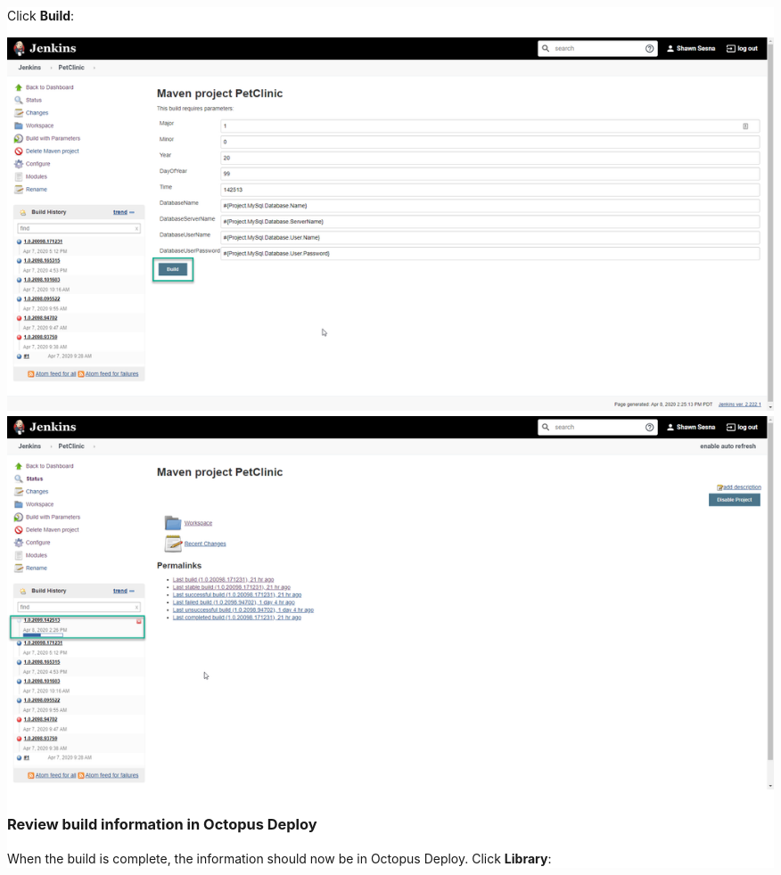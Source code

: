 Click **Build**:

![](jenkins-build-with-parameters-build.png)
![](jenkins-build-building.png)


### Review build information in Octopus Deploy
When the build is complete, the information should now be in Octopus Deploy.  Click **Library**:
